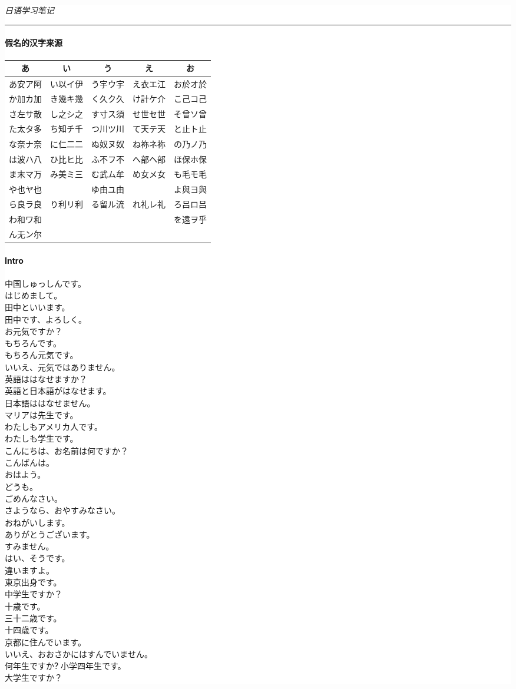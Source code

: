 
_日语学习笔记_
___

#### 假名的汉字来源

|あ		| い 	 | う 	  | え  	   | お 		|
|-------|--------|--------|--------|--------|
|あ安ア阿| い以イ伊| う宇ウ宇| え衣エ江| お於オ於|
|か加カ加| き幾キ幾| く久ク久| け計ケ介| こ己コ己|
|さ左サ散| し之シ之| す寸ス須| せ世セ世| そ曾ソ曾|
|た太タ多| ち知チ千| つ川ツ川| て天テ天| と止ト止|
|な奈ナ奈| に仁二二| ぬ奴ヌ奴| ね祢ネ祢| の乃ノ乃|
|は波ハ八| ひ比ヒ比| ふ不フ不| へ部ヘ部| ほ保ホ保|
|ま末マ万| み美ミ三| む武ム牟| め女メ女| も毛モ毛|
|や也ヤ也|        | ゆ由ユ由|        | よ與ヨ與|
|ら良ラ良| り利リ利| る留ル流| れ礼レ礼| ろ吕ロ吕|
|わ和ワ和|        |        |        | を遠ヲ乎|
|ん无ン尔|		 | 		  |		   |		|

#### Intro

中国しゅっしんです。		
はじめまして。		
田中といいます。		
田中です、よろしく。		
お元気ですか？		
もちろんです。		
もちろん元気です。		
いいえ、元気ではありません。		
英語ははなせますか？		
英語と日本語がはなせます。		
日本語ははなせません。		
マリアは先生です。		
わたしもアメリカ人です。		
わたしも学生です。		
こんにちは、お名前は何ですか？		
こんばんは。		
おはよう。		
どうも。		
ごめんなさい。		
さようなら、おやすみなさい。		
おねがいします。		
ありがとうございます。		
すみません。		
はい、そうです。		
違いますよ。		
東京出身です。		
中学生ですか？		
十歳です。		
三十二歳です。		
十四歳です。		
京都に住んでいます。		
いいえ、おおさかにはすんでいません。		
何年生ですか?	
小学四年生です。		
大学生ですか？		